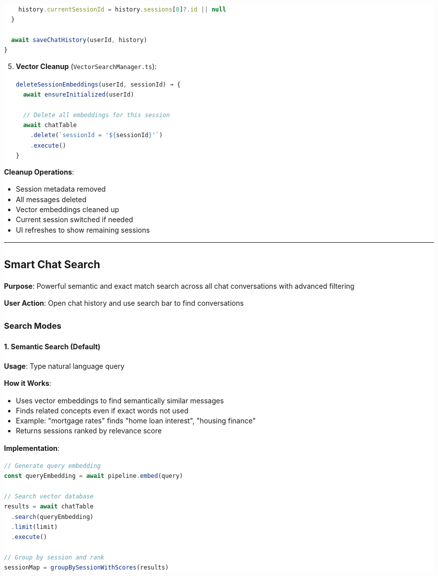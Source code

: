    ```typescript
       history.currentSessionId = history.sessions[0]?.id || null
     }
     
     await saveChatHistory(userId, history)
   }
   ```

5. **Vector Cleanup** (`VectorSearchManager.ts`):
   ```typescript
   deleteSessionEmbeddings(userId, sessionId) → {
     await ensureInitialized(userId)
     
     // Delete all embeddings for this session
     await chatTable
       .delete(`sessionId = '${sessionId}'`)
       .execute()
   }
   ```

**Cleanup Operations**:
- Session metadata removed
- All messages deleted
- Vector embeddings cleaned up
- Current session switched if needed
- UI refreshes to show remaining sessions

---

## Smart Chat Search

**Purpose**: Powerful semantic and exact match search across all chat conversations with advanced filtering

**User Action**: Open chat history and use search bar to find conversations

### Search Modes

#### 1. Semantic Search (Default)

**Usage**: Type natural language query

**How it Works**:
- Uses vector embeddings to find semantically similar messages
- Finds related concepts even if exact words not used
- Example: "mortgage rates" finds "home loan interest", "housing finance"
- Returns sessions ranked by relevance score

**Implementation**:
```typescript
// Generate query embedding
const queryEmbedding = await pipeline.embed(query)

// Search vector database
results = await chatTable
  .search(queryEmbedding)
  .limit(limit)
  .execute()

// Group by session and rank
sessionMap = groupBySessionWithScores(results)
```
